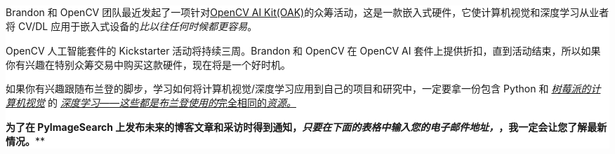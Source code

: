 Brandon 和 OpenCV 团队最近发起了一项针对[OpenCV AI Kit(OAK)](https://www.kickstarter.com/projects/opencv/opencv-ai-kit)的众筹活动，这是一款嵌入式硬件，它使计算机视觉和深度学习从业者将 CV/DL 应用于嵌入式设备的*比以往任何时候都更容易*。

OpenCV 人工智能套件的 Kickstarter 活动将持续三周。Brandon 和 OpenCV 在 OpenCV AI 套件上提供折扣，直到活动结束，所以如果你有兴趣在特别众筹交易中购买这款硬件，现在将是一个好时机。

如果你有兴趣跟随布兰登的脚步，学习如何将计算机视觉/深度学习应用到自己的项目和研究中，一定要拿一份包含 Python 和 [*树莓派的计算机视觉*](https://pyimagesearch.com/raspberry-pi-for-computer-vision/) 的 [*深度学习——这些都是布兰登使用的*完全相同的*资源。*](https://pyimagesearch.com/deep-learning-computer-vision-python-book/)

**为了在 PyImageSearch 上发布未来的博客文章和采访时得到通知，*只要在下面的表格中输入您的电子邮件地址，*，我一定会让您了解最新情况。****